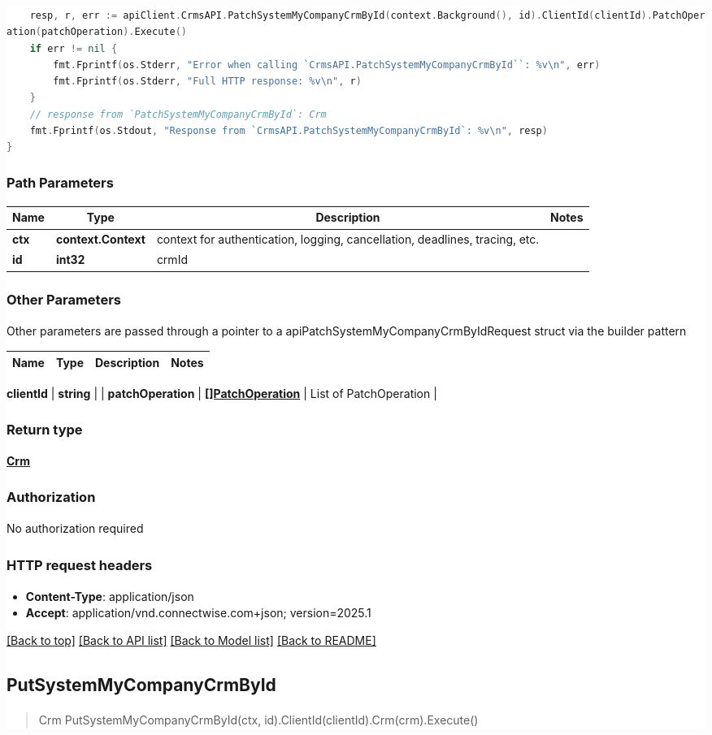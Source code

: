 ```go
	resp, r, err := apiClient.CrmsAPI.PatchSystemMyCompanyCrmById(context.Background(), id).ClientId(clientId).PatchOperation(patchOperation).Execute()
	if err != nil {
		fmt.Fprintf(os.Stderr, "Error when calling `CrmsAPI.PatchSystemMyCompanyCrmById``: %v\n", err)
		fmt.Fprintf(os.Stderr, "Full HTTP response: %v\n", r)
	}
	// response from `PatchSystemMyCompanyCrmById`: Crm
	fmt.Fprintf(os.Stdout, "Response from `CrmsAPI.PatchSystemMyCompanyCrmById`: %v\n", resp)
}
```

### Path Parameters


Name | Type | Description  | Notes
------------- | ------------- | ------------- | -------------
**ctx** | **context.Context** | context for authentication, logging, cancellation, deadlines, tracing, etc.
**id** | **int32** | crmId | 

### Other Parameters

Other parameters are passed through a pointer to a apiPatchSystemMyCompanyCrmByIdRequest struct via the builder pattern


Name | Type | Description  | Notes
------------- | ------------- | ------------- | -------------

 **clientId** | **string** |  | 
 **patchOperation** | [**[]PatchOperation**](PatchOperation.md) | List of PatchOperation | 

### Return type

[**Crm**](Crm.md)

### Authorization

No authorization required

### HTTP request headers

- **Content-Type**: application/json
- **Accept**: application/vnd.connectwise.com+json; version=2025.1

[[Back to top]](#) [[Back to API list]](../README.md#documentation-for-api-endpoints)
[[Back to Model list]](../README.md#documentation-for-models)
[[Back to README]](../README.md)


## PutSystemMyCompanyCrmById

> Crm PutSystemMyCompanyCrmById(ctx, id).ClientId(clientId).Crm(crm).Execute()
